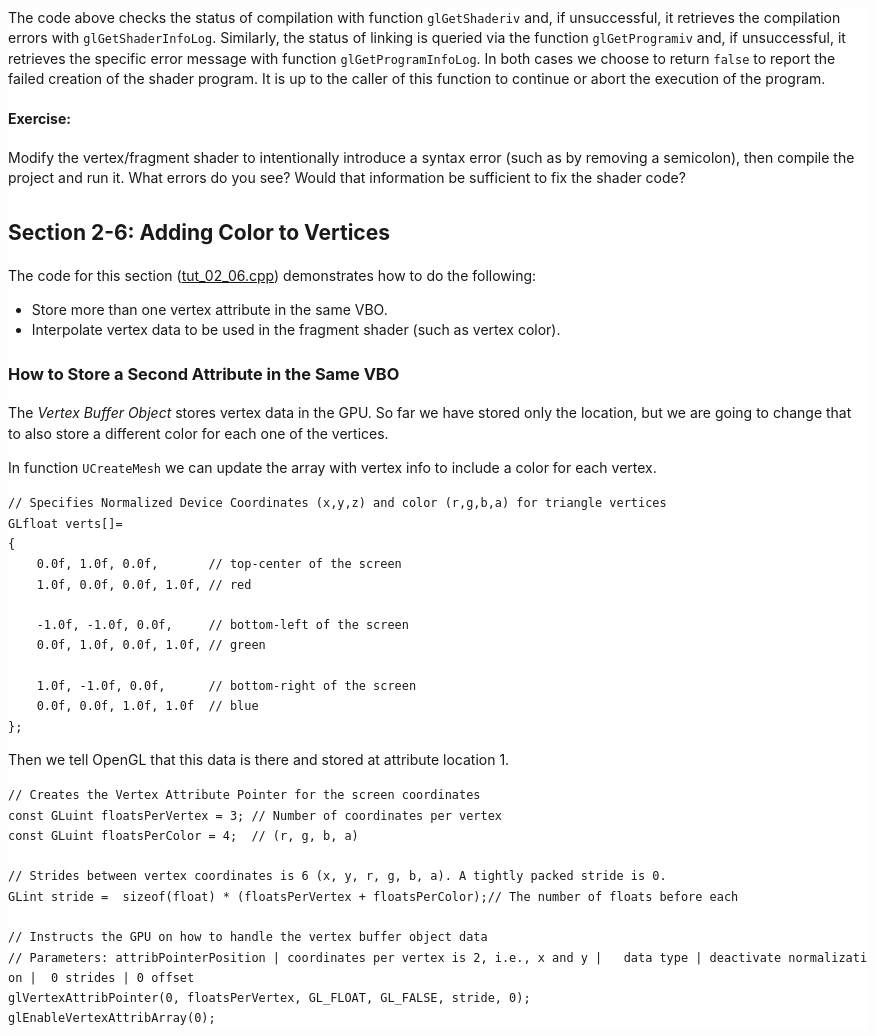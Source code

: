 The code above checks the status of compilation with function `glGetShaderiv` and, if unsuccessful, it retrieves the compilation errors with `glGetShaderInfoLog`. Similarly, the status of linking is queried via the function `glGetProgramiv` and, if unsuccessful, it retrieves the specific error message with function `glGetProgramInfoLog`. In both cases we choose to return `false` to report the failed creation of the shader program. It is up to the caller of this function to continue or abort the execution of the program. 

#### Exercise:

Modify the vertex/fragment shader to intentionally introduce a syntax error (such as by removing a semicolon), then compile the project and run it. What errors do you see? Would that information be sufficient to fix the shader code?


## Section 2-6: Adding Color to Vertices

The code for this section ([tut_02_06.cpp](./tut_02_06.cpp)) demonstrates how to do the following:

* Store more than one vertex attribute in the same VBO.
* Interpolate vertex data to be used in the fragment shader (such as vertex color).

### How to Store a Second Attribute in the Same VBO

The _Vertex Buffer Object_ stores vertex data in the GPU. So far we have stored only the location, but we are going to change that to also store a different color for each one of the vertices.

In function `UCreateMesh` we can update the array with vertex info to include a color for each vertex.

    // Specifies Normalized Device Coordinates (x,y,z) and color (r,g,b,a) for triangle vertices
    GLfloat verts[]=
    {
        0.0f, 1.0f, 0.0f,       // top-center of the screen
        1.0f, 0.0f, 0.0f, 1.0f, // red

        -1.0f, -1.0f, 0.0f,     // bottom-left of the screen
        0.0f, 1.0f, 0.0f, 1.0f, // green
        
        1.0f, -1.0f, 0.0f,      // bottom-right of the screen
        0.0f, 0.0f, 1.0f, 1.0f  // blue
    };

Then we tell OpenGL that this data is there and stored at attribute location 1.

    // Creates the Vertex Attribute Pointer for the screen coordinates
    const GLuint floatsPerVertex = 3; // Number of coordinates per vertex
    const GLuint floatsPerColor = 4;  // (r, g, b, a)

    // Strides between vertex coordinates is 6 (x, y, r, g, b, a). A tightly packed stride is 0.
    GLint stride =  sizeof(float) * (floatsPerVertex + floatsPerColor);// The number of floats before each

    // Instructs the GPU on how to handle the vertex buffer object data
    // Parameters: attribPointerPosition | coordinates per vertex is 2, i.e., x and y |   data type | deactivate normalization |  0 strides | 0 offset
    glVertexAttribPointer(0, floatsPerVertex, GL_FLOAT, GL_FALSE, stride, 0);
    glEnableVertexAttribArray(0);
